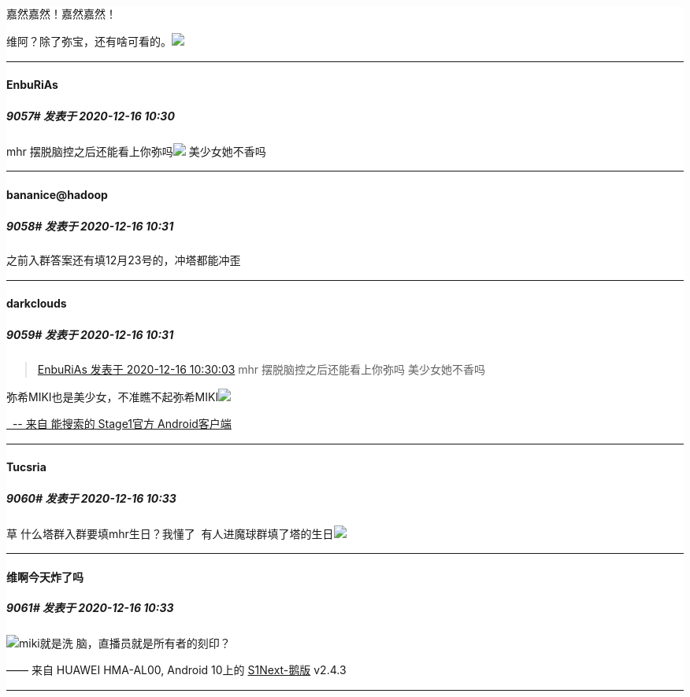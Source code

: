 
嘉然嘉然！嘉然嘉然！

维阿？除了弥宝，还有啥可看的。<img src="https://static.saraba1st.com/image/smiley/face2017/075.png" referrerpolicy="no-referrer">


-----

####  EnbuRiAs  
##### 9057#       发表于 2020-12-16 10:30


mhr 摆脱脑控之后还能看上你弥吗<img src="https://static.saraba1st.com/image/smiley/face2017/067.png" referrerpolicy="no-referrer"> 美少女她不香吗


-----

####  bananice@hadoop  
##### 9058#       发表于 2020-12-16 10:31


之前入群答案还有填12月23号的，冲塔都能冲歪


-----

####  darkclouds  
##### 9059#       发表于 2020-12-16 10:31


<blockquote><a href="httphttps://bbs.saraba1st.com/2b/forum.php?mod=redirect&amp;goto=findpost&amp;pid=49737398&amp;ptid=1976378" target="_blank">EnbuRiAs 发表于 2020-12-16 10:30:03</a>
mhr 摆脱脑控之后还能看上你弥吗 美少女她不香吗</blockquote>弥希MIKI也是美少女，不准瞧不起弥希MIKI<img src="https://static.saraba1st.com/image/smiley/face2017/126.png" referrerpolicy="no-referrer">

[  -- 来自 能搜索的 Stage1官方 Android客户端](https://www.coolapk.com/apk/140634)


-----

####  Tucsria  
##### 9060#       发表于 2020-12-16 10:33


草 什么塔群入群要填mhr生日？我懂了  有人进魔球群填了塔的生日<img src="https://static.saraba1st.com/image/smiley/face2017/068.png" referrerpolicy="no-referrer">


-----

####  维啊今天炸了吗  
##### 9061#       发表于 2020-12-16 10:33


<img src="https://static.saraba1st.com/image/smiley/face2017/067.png" referrerpolicy="no-referrer">miki就是洗 脑，直播员就是所有者的刻印？

—— 来自 HUAWEI HMA-AL00, Android 10上的 [S1Next-鹅版](https://github.com/ykrank/S1-Next/releases) v2.4.3


-----
